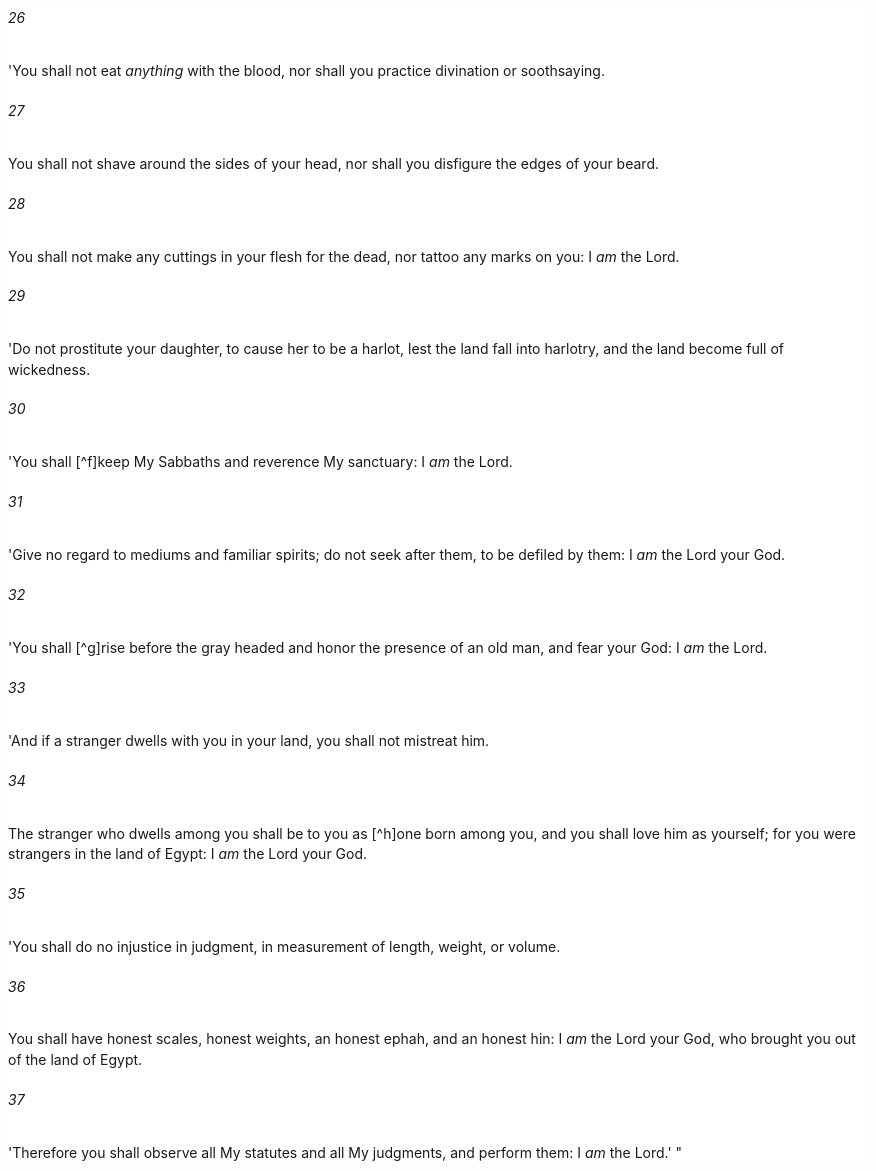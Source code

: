 ###### 26 
'You shall not eat _anything_ with the blood, nor shall you practice divination or soothsaying. 

###### 27 
You shall not shave around the sides of your head, nor shall you disfigure the edges of your beard. 

###### 28 
You shall not make any cuttings in your flesh for the dead, nor tattoo any marks on you: I _am_ the Lord. 

###### 29 
'Do not prostitute your daughter, to cause her to be a harlot, lest the land fall into harlotry, and the land become full of wickedness. 

###### 30 
'You shall [^f]keep My Sabbaths and reverence My sanctuary: I _am_ the Lord. 

###### 31 
'Give no regard to mediums and familiar spirits; do not seek after them, to be defiled by them: I _am_ the Lord your God. 

###### 32 
'You shall [^g]rise before the gray headed and honor the presence of an old man, and fear your God: I _am_ the Lord. 

###### 33 
'And if a stranger dwells with you in your land, you shall not mistreat him. 

###### 34 
The stranger who dwells among you shall be to you as [^h]one born among you, and you shall love him as yourself; for you were strangers in the land of Egypt: I _am_ the Lord your God. 

###### 35 
'You shall do no injustice in judgment, in measurement of length, weight, or volume. 

###### 36 
You shall have honest scales, honest weights, an honest ephah, and an honest hin: I _am_ the Lord your God, who brought you out of the land of Egypt. 

###### 37 
'Therefore you shall observe all My statutes and all My judgments, and perform them: I _am_ the Lord.' "
